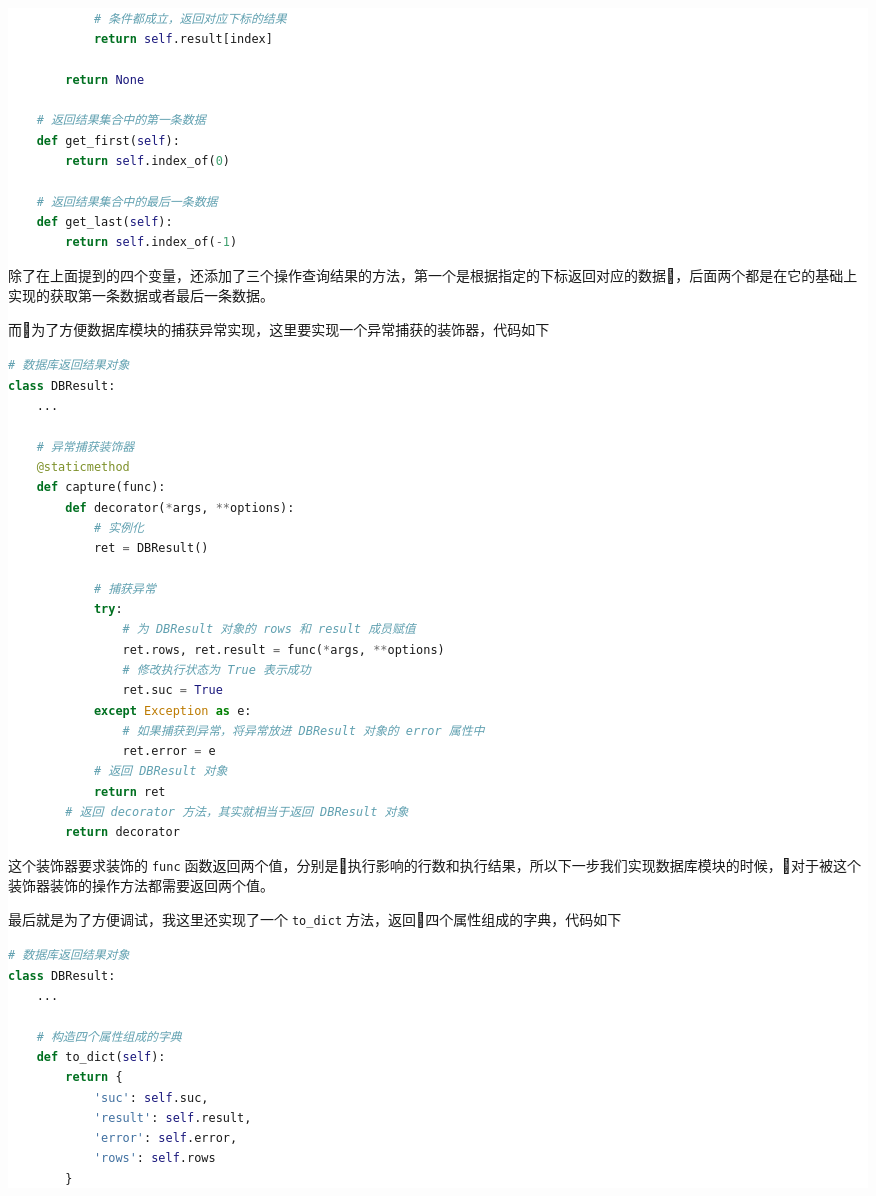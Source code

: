 ```python
            # 条件都成立，返回对应下标的结果
            return self.result[index]

        return None

    # 返回结果集合中的第一条数据
    def get_first(self):
        return self.index_of(0)

    # 返回结果集合中的最后一条数据
    def get_last(self):
        return self.index_of(-1)

```
除了在上面提到的四个变量，还添加了三个操作查询结果的方法，第一个是根据指定的下标返回对应的数据，后面两个都是在它的基础上实现的获取第一条数据或者最后一条数据。

而为了方便数据库模块的捕获异常实现，这里要实现一个异常捕获的装饰器，代码如下
```python
# 数据库返回结果对象
class DBResult:
    ...

    # 异常捕获装饰器
    @staticmethod
    def capture(func):
        def decorator(*args, **options):
            # 实例化
            ret = DBResult()

            # 捕获异常
            try:
                # 为 DBResult 对象的 rows 和 result 成员赋值
                ret.rows, ret.result = func(*args, **options)
                # 修改执行状态为 True 表示成功
                ret.suc = True
            except Exception as e:
                # 如果捕获到异常，将异常放进 DBResult 对象的 error 属性中
                ret.error = e
            # 返回 DBResult 对象
            return ret
        # 返回 decorator 方法，其实就相当于返回 DBResult 对象
        return decorator 
```
这个装饰器要求装饰的 `func` 函数返回两个值，分别是执行影响的行数和执行结果，所以下一步我们实现数据库模块的时候，对于被这个装饰器装饰的操作方法都需要返回两个值。

最后就是为了方便调试，我这里还实现了一个 `to_dict` 方法，返回四个属性组成的字典，代码如下
```python
# 数据库返回结果对象
class DBResult:
    ...

    # 构造四个属性组成的字典
    def to_dict(self):
        return {
            'suc': self.suc,
            'result': self.result,
            'error': self.error,
            'rows': self.rows
        }
```
